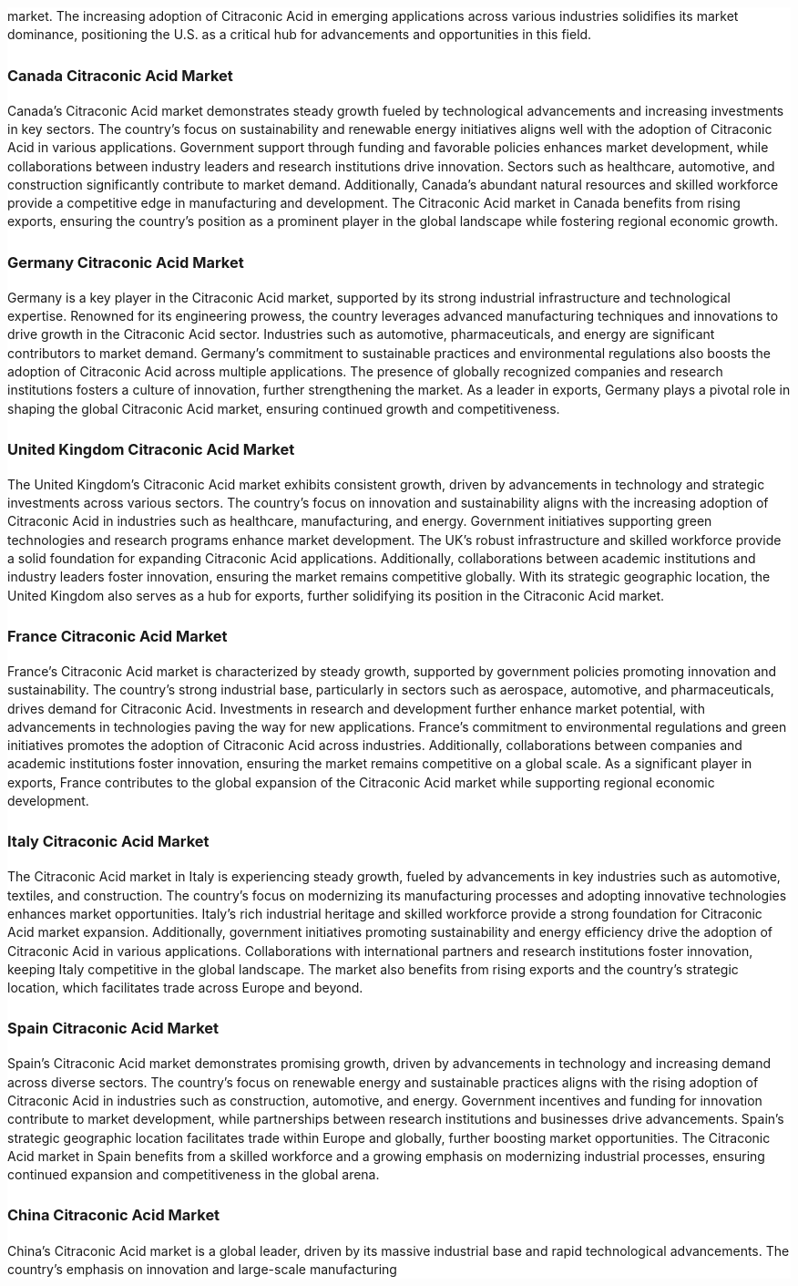 market. The increasing adoption of Citraconic Acid in emerging applications across various industries solidifies its market dominance, positioning the U.S. as a critical hub for advancements and opportunities in this field.</p><h3>Canada Citraconic Acid Market</h3><p>Canada&rsquo;s Citraconic Acid market demonstrates steady growth fueled by technological advancements and increasing investments in key sectors. The country&rsquo;s focus on sustainability and renewable energy initiatives aligns well with the adoption of Citraconic Acid in various applications. Government support through funding and favorable policies enhances market development, while collaborations between industry leaders and research institutions drive innovation. Sectors such as healthcare, automotive, and construction significantly contribute to market demand. Additionally, Canada&rsquo;s abundant natural resources and skilled workforce provide a competitive edge in manufacturing and development. The Citraconic Acid market in Canada benefits from rising exports, ensuring the country&rsquo;s position as a prominent player in the global landscape while fostering regional economic growth.</p><h3>Germany Citraconic Acid Market</h3><p>Germany is a key player in the Citraconic Acid market, supported by its strong industrial infrastructure and technological expertise. Renowned for its engineering prowess, the country leverages advanced manufacturing techniques and innovations to drive growth in the Citraconic Acid sector. Industries such as automotive, pharmaceuticals, and energy are significant contributors to market demand. Germany&rsquo;s commitment to sustainable practices and environmental regulations also boosts the adoption of Citraconic Acid across multiple applications. The presence of globally recognized companies and research institutions fosters a culture of innovation, further strengthening the market. As a leader in exports, Germany plays a pivotal role in shaping the global Citraconic Acid market, ensuring continued growth and competitiveness.</p><h3>United Kingdom Citraconic Acid Market</h3><p>The United Kingdom&rsquo;s Citraconic Acid market exhibits consistent growth, driven by advancements in technology and strategic investments across various sectors. The country&rsquo;s focus on innovation and sustainability aligns with the increasing adoption of Citraconic Acid in industries such as healthcare, manufacturing, and energy. Government initiatives supporting green technologies and research programs enhance market development. The UK&rsquo;s robust infrastructure and skilled workforce provide a solid foundation for expanding Citraconic Acid applications. Additionally, collaborations between academic institutions and industry leaders foster innovation, ensuring the market remains competitive globally. With its strategic geographic location, the United Kingdom also serves as a hub for exports, further solidifying its position in the Citraconic Acid market.</p><h3>France Citraconic Acid Market</h3><p>France&rsquo;s Citraconic Acid market is characterized by steady growth, supported by government policies promoting innovation and sustainability. The country&rsquo;s strong industrial base, particularly in sectors such as aerospace, automotive, and pharmaceuticals, drives demand for Citraconic Acid. Investments in research and development further enhance market potential, with advancements in technologies paving the way for new applications. France&rsquo;s commitment to environmental regulations and green initiatives promotes the adoption of Citraconic Acid across industries. Additionally, collaborations between companies and academic institutions foster innovation, ensuring the market remains competitive on a global scale. As a significant player in exports, France contributes to the global expansion of the Citraconic Acid market while supporting regional economic development.</p><h3>Italy Citraconic Acid Market</h3><p>The Citraconic Acid market in Italy is experiencing steady growth, fueled by advancements in key industries such as automotive, textiles, and construction. The country&rsquo;s focus on modernizing its manufacturing processes and adopting innovative technologies enhances market opportunities. Italy&rsquo;s rich industrial heritage and skilled workforce provide a strong foundation for Citraconic Acid market expansion. Additionally, government initiatives promoting sustainability and energy efficiency drive the adoption of Citraconic Acid in various applications. Collaborations with international partners and research institutions foster innovation, keeping Italy competitive in the global landscape. The market also benefits from rising exports and the country&rsquo;s strategic location, which facilitates trade across Europe and beyond.</p><h3>Spain Citraconic Acid Market</h3><p>Spain&rsquo;s Citraconic Acid market demonstrates promising growth, driven by advancements in technology and increasing demand across diverse sectors. The country&rsquo;s focus on renewable energy and sustainable practices aligns with the rising adoption of Citraconic Acid in industries such as construction, automotive, and energy. Government incentives and funding for innovation contribute to market development, while partnerships between research institutions and businesses drive advancements. Spain&rsquo;s strategic geographic location facilitates trade within Europe and globally, further boosting market opportunities. The Citraconic Acid market in Spain benefits from a skilled workforce and a growing emphasis on modernizing industrial processes, ensuring continued expansion and competitiveness in the global arena.</p><h3>China Citraconic Acid Market</h3><p>China&rsquo;s Citraconic Acid market is a global leader, driven by its massive industrial base and rapid technological advancements. The country&rsquo;s emphasis on innovation and large-scale manufacturing